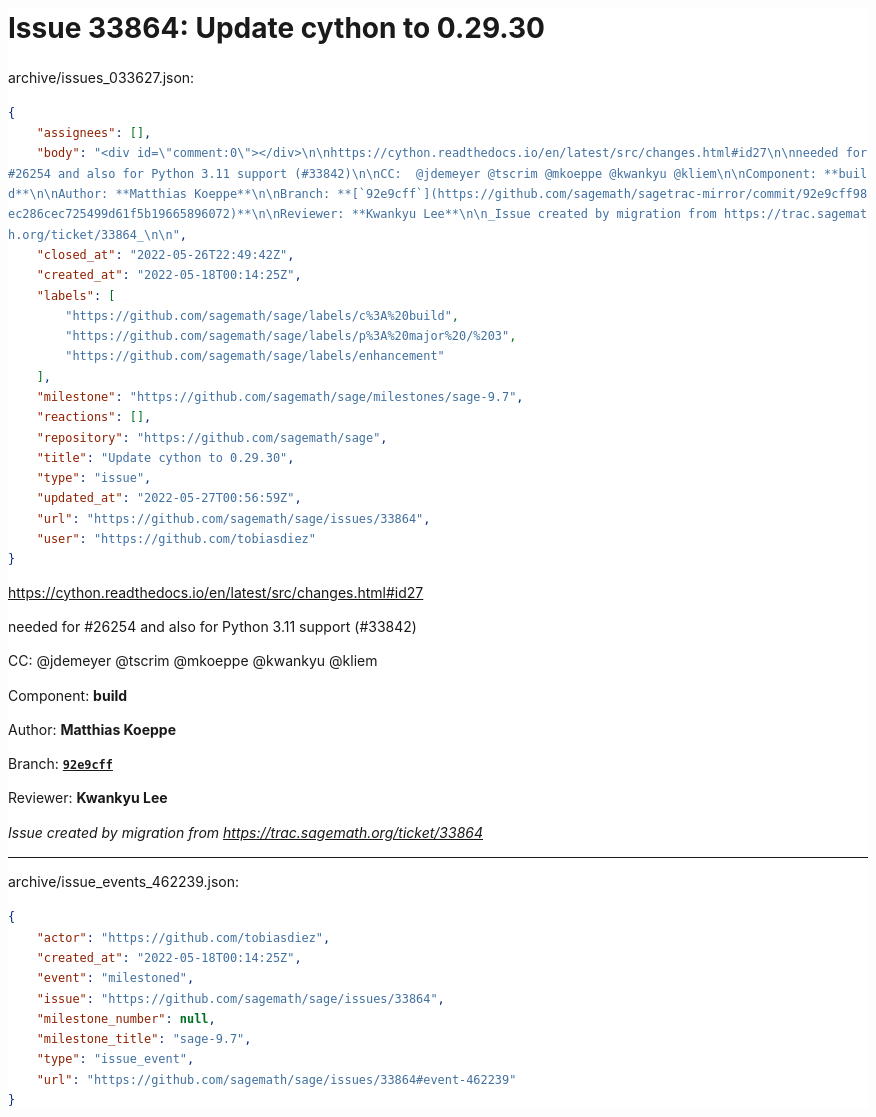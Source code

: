 # Issue 33864: Update cython to 0.29.30

archive/issues_033627.json:
```json
{
    "assignees": [],
    "body": "<div id=\"comment:0\"></div>\n\nhttps://cython.readthedocs.io/en/latest/src/changes.html#id27\n\nneeded for #26254 and also for Python 3.11 support (#33842)\n\nCC:  @jdemeyer @tscrim @mkoeppe @kwankyu @kliem\n\nComponent: **build**\n\nAuthor: **Matthias Koeppe**\n\nBranch: **[`92e9cff`](https://github.com/sagemath/sagetrac-mirror/commit/92e9cff98ec286cec725499d61f5b19665896072)**\n\nReviewer: **Kwankyu Lee**\n\n_Issue created by migration from https://trac.sagemath.org/ticket/33864_\n\n",
    "closed_at": "2022-05-26T22:49:42Z",
    "created_at": "2022-05-18T00:14:25Z",
    "labels": [
        "https://github.com/sagemath/sage/labels/c%3A%20build",
        "https://github.com/sagemath/sage/labels/p%3A%20major%20/%203",
        "https://github.com/sagemath/sage/labels/enhancement"
    ],
    "milestone": "https://github.com/sagemath/sage/milestones/sage-9.7",
    "reactions": [],
    "repository": "https://github.com/sagemath/sage",
    "title": "Update cython to 0.29.30",
    "type": "issue",
    "updated_at": "2022-05-27T00:56:59Z",
    "url": "https://github.com/sagemath/sage/issues/33864",
    "user": "https://github.com/tobiasdiez"
}
```
<div id="comment:0"></div>

https://cython.readthedocs.io/en/latest/src/changes.html#id27

needed for #26254 and also for Python 3.11 support (#33842)

CC:  @jdemeyer @tscrim @mkoeppe @kwankyu @kliem

Component: **build**

Author: **Matthias Koeppe**

Branch: **[`92e9cff`](https://github.com/sagemath/sagetrac-mirror/commit/92e9cff98ec286cec725499d61f5b19665896072)**

Reviewer: **Kwankyu Lee**

_Issue created by migration from https://trac.sagemath.org/ticket/33864_





---

archive/issue_events_462239.json:
```json
{
    "actor": "https://github.com/tobiasdiez",
    "created_at": "2022-05-18T00:14:25Z",
    "event": "milestoned",
    "issue": "https://github.com/sagemath/sage/issues/33864",
    "milestone_number": null,
    "milestone_title": "sage-9.7",
    "type": "issue_event",
    "url": "https://github.com/sagemath/sage/issues/33864#event-462239"
}
```
